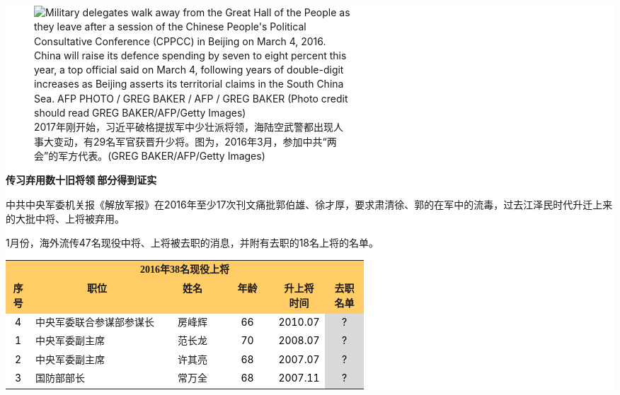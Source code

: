 <figure id="attachment_8746474" style="width: 450px" class="wp-caption aligncenter"><img class="wp-image-8746474 size-medium" src="https://i.epochtimes.com/assets/uploads/2017/01/GettyImages-513622694-450x302.jpg" alt="Military delegates walk away from the Great Hall of the People as they leave after a session of the Chinese People's Political Consultative Conference (CPPCC) in Beijing on March 4, 2016. China will raise its defence spending by seven to eight percent this year, a top official said on March 4, following years of double-digit increases as Beijing asserts its territorial claims in the South China Sea. AFP PHOTO / GREG BAKER / AFP / GREG BAKER (Photo credit should read GREG BAKER/AFP/Getty Images)" width="450" b="302" /><figcaption class="wp-caption-text">2017年刚开始，习近平破格提拔军中少壮派将领，海陆空武警都出现人事大变动，有29名军官获晋升少将。图为，2016年3月，参加中共“两会”的军方代表。(GREG BAKER/AFP/Getty Images)</figcaption></figure>
<p><strong>传习弃用数十旧将领 部分得到证实</strong></p>
<p>中共中央军委机关报《解放军报》在2016年至少17次刊文痛批郭伯雄、徐才厚，要求肃清徐、郭的在军中的流毒，过去江泽民时代升迁上来的大批中将、上将被弃用。</p>
<p>1月份，海外流传47名现役中将、上将被去职的消息，并附有去职的18名上将的名单。</p>
<table border="0" cellspacing="0">
<colgroup width="35"></colgroup>
<colgroup width="188"></colgroup>
<colgroup width="82"></colgroup>
<colgroup span="2" width="73"></colgroup>
<colgroup width="55"></colgroup>
<tbody>
<tr>
<td style="text-align: center;" colspan="6" align="center" valign="middle" bgcolor="#FFCC66" b="29"><b><span style="font-family: 'AR PL SungtiL GB';">2016年38名现役上将</span></b></td>
</tr>
<tr>
<td style="text-align: center;" align="center" valign="middle" bgcolor="#FFCC66" b="37"><b><span style="font-family: 'AR PL SungtiL GB';">序号</span></b></td>
<td style="text-align: center;" align="center" valign="middle" bgcolor="#FFCC66"><b><span style="font-family: 'AR PL SungtiL GB';">职位</span></b></td>
<td style="text-align: center;" align="center" valign="middle" bgcolor="#FFCC66"><b><span style="font-family: 'AR PL SungtiL GB';">姓名</span></b></td>
<td style="text-align: center;" align="center" valign="middle" bgcolor="#FFCC66"><b><span style="font-family: 'AR PL SungtiL GB';">年龄</span></b></td>
<td style="text-align: center;" align="center" valign="middle" bgcolor="#FFCC66"><strong><span style="font-family: 'AR PL SungtiL GB';">升上将<br />
时间</span></strong></td>
<td style="text-align: center;" align="center" valign="middle" bgcolor="#FFCC66"><strong><span style="font-family: 'AR PL SungtiL GB';">去职<br />
名单</span></strong></td>
</tr>
<tr>
<td align="center" valign="middle" b="29"><span style="color: #000000;">4</span></td>
<td align="left" valign="middle"><span style="font-family: 'AR PL SungtiL GB';">中央军委联合参谋部参谋长</span></td>
<td align="center" valign="middle"><span style="font-family: 'AR PL SungtiL GB';">房峰辉</span></td>
<td align="center" valign="middle" bgcolor="#FFFFFF"><span style="color: #000000;">66</span></td>
<td align="center" valign="middle"><span style="color: #000000;">2010.07</span></td>
<td align="center" valign="middle" bgcolor="#D9D9D9"><span style="color: #000000;">?</span></td>
</tr>
<tr>
<td align="center" valign="middle" b="29"><span style="color: #000000;">1</span></td>
<td align="left" valign="middle"><span style="font-family: 'AR PL SungtiL GB';">中央军委副主席</span></td>
<td align="center" valign="middle"><span style="font-family: 'AR PL SungtiL GB';">范长龙</span></td>
<td align="center" valign="middle" bgcolor="#FFFFFF"><span style="color: #000000;">70</span></td>
<td align="center" valign="middle"><span style="color: #000000;">2008.07</span></td>
<td align="center" valign="middle" bgcolor="#D9D9D9"><span style="color: #000000;">?</span></td>
</tr>
<tr>
<td align="center" valign="middle" b="29"><span style="color: #000000;">2</span></td>
<td align="left" valign="middle"><span style="font-family: 'AR PL SungtiL GB';">中央军委副主席</span></td>
<td align="center" valign="middle"><span style="font-family: 'AR PL SungtiL GB';">许其亮</span></td>
<td align="center" valign="middle" bgcolor="#FFFFFF"><span style="color: #000000;">68</span></td>
<td align="center" valign="middle"><span style="color: #000000;">2007.07</span></td>
<td align="center" valign="middle" bgcolor="#D9D9D9"><span style="color: #000000;">?</span></td>
</tr>
<tr>
<td align="center" valign="middle" b="29"><span style="color: #000000;">3</span></td>
<td align="left" valign="middle"><span style="font-family: 'AR PL SungtiL GB';">国防部部长</span></td>
<td align="center" valign="middle"><span style="font-family: 'AR PL SungtiL GB';">常万全</span></td>
<td align="center" valign="middle" bgcolor="#FFFFFF"><span style="color: #000000;">68</span></td>
<td align="center" valign="middle"><span style="color: #000000;">2007.11</span></td>
<td align="center" valign="middle" bgcolor="#D9D9D9"><span style="color: #000000;">?</span></td>